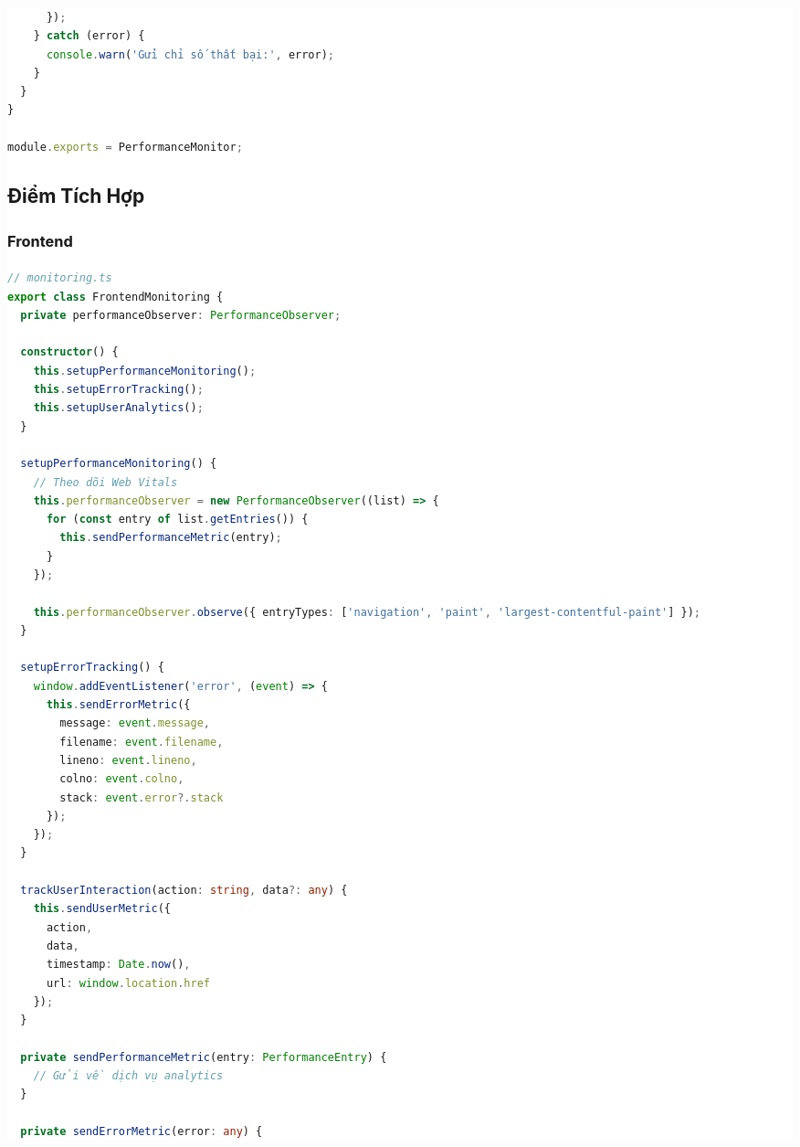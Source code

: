 ```javascript
      });
    } catch (error) {
      console.warn('Gửi chỉ số thất bại:', error);
    }
  }
}

module.exports = PerformanceMonitor;
```

## Điểm Tích Hợp

### Frontend
```typescript
// monitoring.ts
export class FrontendMonitoring {
  private performanceObserver: PerformanceObserver;
  
  constructor() {
    this.setupPerformanceMonitoring();
    this.setupErrorTracking();
    this.setupUserAnalytics();
  }

  setupPerformanceMonitoring() {
    // Theo dõi Web Vitals
    this.performanceObserver = new PerformanceObserver((list) => {
      for (const entry of list.getEntries()) {
        this.sendPerformanceMetric(entry);
      }
    });

    this.performanceObserver.observe({ entryTypes: ['navigation', 'paint', 'largest-contentful-paint'] });
  }

  setupErrorTracking() {
    window.addEventListener('error', (event) => {
      this.sendErrorMetric({
        message: event.message,
        filename: event.filename,
        lineno: event.lineno,
        colno: event.colno,
        stack: event.error?.stack
      });
    });
  }

  trackUserInteraction(action: string, data?: any) {
    this.sendUserMetric({
      action,
      data,
      timestamp: Date.now(),
      url: window.location.href
    });
  }

  private sendPerformanceMetric(entry: PerformanceEntry) {
    // Gửi về dịch vụ analytics
  }

  private sendErrorMetric(error: any) {
```